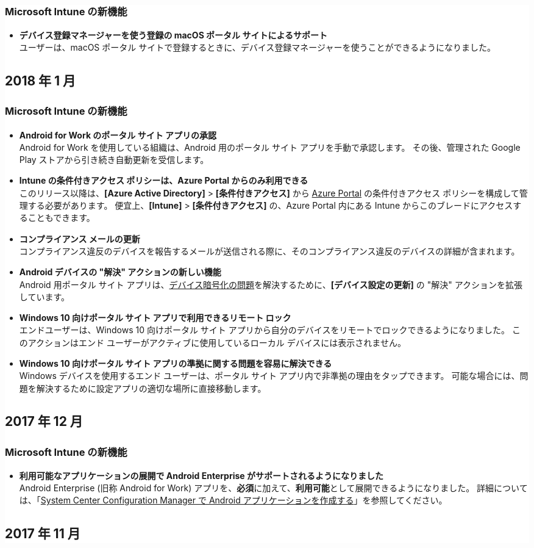 ### <a name="new-in-microsoft-intune"></a>Microsoft Intune の新機能

- **デバイス登録マネージャーを使う登録の macOS ポータル サイトによるサポート**  
    ユーザーは、macOS ポータル サイトで登録するときに、デバイス登録マネージャーを使うことができるようになりました。
    <!-- 1352411 -->


## <a name="january-2018"></a>2018 年 1 月

### <a name="new-in-microsoft-intune"></a>Microsoft Intune の新機能

- **Android for Work のポータル サイト アプリの承認**  
  Android for Work を使用している組織は、Android 用のポータル サイト アプリを手動で承認します。 その後、管理された Google Play ストアから引き続き自動更新を受信します。
    

- **Intune の条件付きアクセス ポリシーは、Azure Portal からのみ利用できる**   
  このリリース以降は、**[Azure Active Directory]** > **[条件付きアクセス]** から [Azure Portal](https://portal.azure.com) の条件付きアクセス ポリシーを構成して管理する必要があります。 便宜上、**[Intune]** > **[条件付きアクセス]** の、Azure Portal 内にある Intune からこのブレードにアクセスすることもできます。
   

- **コンプライアンス メールの更新**    
  コンプライアンス違反のデバイスを報告するメールが送信される際に、そのコンプライアンス違反のデバイスの詳細が含まれます。 
  

- **Android デバイスの "解決" アクションの新しい機能**    
  Android 用ポータル サイト アプリは、[デバイス暗号化の問題](https://docs.microsoft.com/intune-user-help/encrypt-your-device-android)を解決するために、**[デバイス設定の更新]** の "解決" アクションを拡張しています。
  

- **Windows 10 向けポータル サイト アプリで利用できるリモート ロック**    
  エンドユーザーは、Windows 10 向けポータル サイト アプリから自分のデバイスをリモートでロックできるようになりました。 このアクションはエンド ユーザーがアクティブに使用しているローカル デバイスには表示されません。
  

- **Windows 10 向けポータル サイト アプリの準拠に関する問題を容易に解決できる**   
  Windows デバイスを使用するエンド ユーザーは、ポータル サイト アプリ内で非準拠の理由をタップできます。 可能な場合には、問題を解決するために設定アプリの適切な場所に直接移動します。
      



## <a name="december-2017"></a>2017 年 12 月

### <a name="new-in-microsoft-intune"></a>Microsoft Intune の新機能

- **利用可能なアプリケーションの展開で Android Enterprise がサポートされるようになりました**    
  Android Enterprise (旧称 Android for Work) アプリを、**必須**に加えて、**利用可能**として展開できるようになりました。 詳細については、「[System Center Configuration Manager で Android アプリケーションを作成する](/sccm/mdm/deploy-use/creating-android-applications)」を参照してください。



## <a name="november-2017"></a>2017 年 11 月
